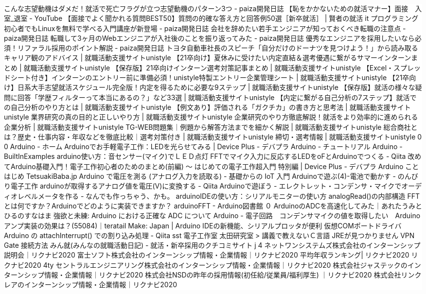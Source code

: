 こんな志望動機はダメだ！就活で死亡フラグが立つ志望動機のパターン3つ - paiza開発日誌
【恥をかかないための就活マナー】面接　入室_退室 - YouTube
【面接でよく聞かれる質問BEST50】質問の的確な答え方と回答例50選［新卒就活］ | 賢者の就活
it
プログラミング初心者でもLinuxを無料で学べる入門講座が新登場 - paiza開発日誌
会社を辞めたい若手エンジニアが知っておくべき転職の注意点 - paiza開発日誌
転職して3ヶ月のWebエンジニアが入社後のことを振り返ってみた - paiza開発日誌
優秀なエンジニアを採用したいなら必須！リファラル採用のポイント解説 - paiza開発日誌
トヨタ自動車社長のスピーチ「自分だけのドーナツを見つけよう！」から読み取るキャリア観のアドバイス | 就職活動支援サイトunistyle
【21卒向け】夏休みに受けたい内定直結＆選考優遇に繋がるサマーインターンまとめ | 就職活動支援サイトunistyle
【保存版】21卒向けインターン選考対策記事まとめ | 就職活動支援サイトunistyle
【Excel・スプレッドシート付き】インターンのエントリー前に準備必須！unistyle特製エントリー企業管理シート | 就職活動支援サイトunistyle
【21卒向け】日系大手志望就活スケジュール完全版！内定を得るために必要な9ステップ | 就職活動支援サイトunistyle
【保存版】就活の様々な疑問に回答「学歴フィルターって本当にあるの？」など33選 | 就職活動支援サイトunistyle
【内定に繋がる自己分析の7ステップ】就活での自己分析のやり方とは | 就職活動支援サイトunistyle
【例文あり】評価される「ガクチカ」の書き方と思考法 | 就職活動支援サイトunistyle
業界研究の真の目的と正しいやり方 | 就職活動支援サイトunistyle
企業研究のやり方徹底解説！就活をより効率的に進められる企業分析 | 就職活動支援サイトunistyle
TG-WEB問題集｜例題から解答方法までを細かく解説 | 就職活動支援サイトunistyle
総合商社とは？歴史・仕事内容・年収などを徹底比較｜選考対策付き | 就職活動支援サイトunistyle
締切・選考情報 | 就職活動支援サイトunistyle
0
0
Arduino - ホーム
Arduinoでお手軽電子工作：LEDを光らせてみる | Device Plus - デバプラ
Arduino - チュートリアル
Arduino - BuiltInExamples
arduino使い方：音センサー(マイク)でＬＥＤ点灯
FFTでマイク入力に反応するLEDをoFとArduinoでつくる - Qiita
改めてArduino基礎入門！電子工作初心者のためのまとめ(前編) ～ はじめての電子工作超入門 特別編 | Device Plus - デバプラ
Arduino ことはじめ
TetsuakiBaba.jp
Arduino で電圧を測る (アナログ入力を読取る) - 基礎からの IoT 入門
Arduinoで遊ぶ(4)-電池で動かす - のんびり電子工作
arduinoが取得するアナログ値を電圧(V)に変換する - Qiita
Arduinoで遊ぼう - エレクトレット・コンデンサ・マイクでオーディオレベルメータを作る - なんでも作っちゃう、かも。
arduinoIDEの使い方：シリアルモニターの使い方
analogRead()の内部構造
FFTとは何ですか？Arduinoでどのように実装できますか？
arduinoFFT - Arduino図書館
０
ArduinoのADCを高速化してみた｜あれたうみと　ひるのすなはま
強欲と未練: Arduino における正確な ADC について
Arduino - 電子回路　コンデンサマイクの値を取得したい　Arduino　アンプ実装の効果は？(55084)｜teratail
Make: Japan | Arduino IDEの新機能、シリアルプロッタが便利
仮想COMポートドライバ
Arduino の attachInterrupt() での割り込み処理 - Qiita
sst
電子工作室
太田研究室 > 講義で教えないＣ言語
JREが見つかりません
VPN Gate 接続方法
みん就(みんなの就職活動日記) - 就活・新卒採用のクチコミサイト
j
4
ネットワンシステムズ株式会社のインターンシップ説明会｜リクナビ2020
富士ソフト株式会社のインターンシップ情報・企業情報｜リクナビ2020
平均年収ランキング| リクナビ2020
リクナビ2020
4ty
セントラルエンジニアリング株式会社のインターンシップ情報・企業情報｜リクナビ2020
株式会社ジャステックのインターンシップ情報・企業情報｜リクナビ2020
株式会社NSDの昨年の採用情報(初任給/従業員/福利厚生) ｜リクナビ2020
株式会社リンクレアのインターンシップ情報・企業情報｜リクナビ2020
